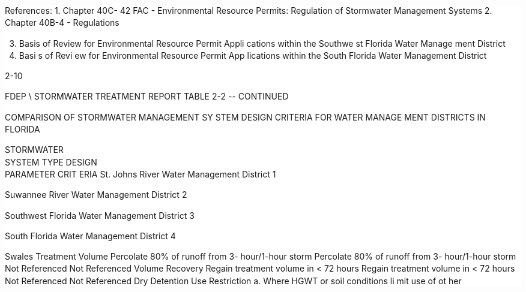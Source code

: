 
References: 1.  Chapter 40C- 42 FAC - Environmental Resource
 Permits:  Regulation of Stormwater Management Systems 
  2.  Chapter 40B-4 - Regulations 

  3.  Basis of Review for Environmental Resource Permit Appli
cations within the Southwe st Florida Water Manage ment District 
  4.  Basi s of Revi ew for Environmental Resource Permit App
lications within the South Florida Water Management District 
     
2-10
 

FDEP \ STORMWATER  TREATMENT  REPORT 
 TABLE  2-2 -- CONTINUED 
 

 COMPARISON  OF  STORMWATER 
 MANAGEMENT  SY
STEM  DESIGN 
 CRITERIA  FOR  WATER  MANAGE
MENT  DISTRICTS  IN  FLORIDA
 
 
STORMWATER  
SYSTEM  TYPE 
DESIGN  
PARAMETER 
CRIT ERIA 
St. Johns River Water 
Management District
1
 
Suwannee River Water 
Management District
2
 
Southwest Florida Water 
Management District
3
 
South Florida Water 
Management District
4
 
Swales Treatment 
Volume 
Percolate 80% of runoff from 3-
hour/1-hour storm 
Percolate 80% of runoff from 3-
hour/1-hour storm 
 Not Referenced  Not Referenced 
 Volume 
Recovery 
Regain treatment volume in < 72 
hours 
Regain treatment volume in < 72 
hours 
 Not Referenced  Not Referenced 
Dry Detention Use Restriction a.  Where HGWT or soil 
     conditions li mit use of ot her 
